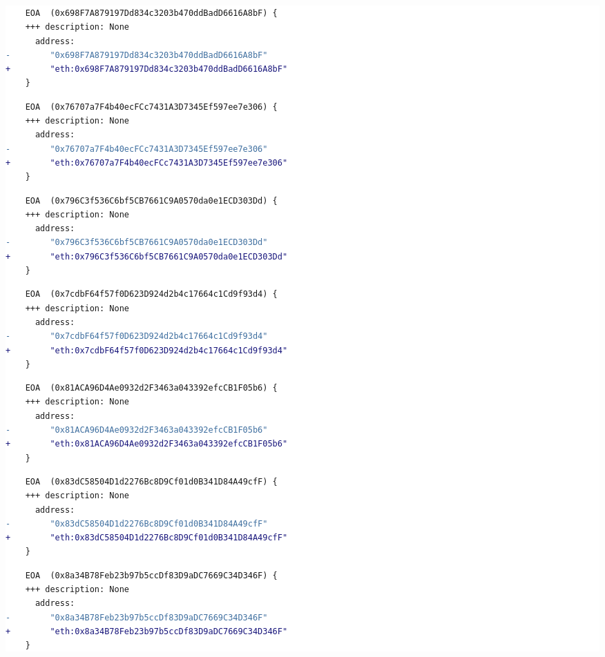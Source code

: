 ```diff
    EOA  (0x698F7A879197Dd834c3203b470ddBadD6616A8bF) {
    +++ description: None
      address:
-        "0x698F7A879197Dd834c3203b470ddBadD6616A8bF"
+        "eth:0x698F7A879197Dd834c3203b470ddBadD6616A8bF"
    }
```

```diff
    EOA  (0x76707a7F4b40ecFCc7431A3D7345Ef597ee7e306) {
    +++ description: None
      address:
-        "0x76707a7F4b40ecFCc7431A3D7345Ef597ee7e306"
+        "eth:0x76707a7F4b40ecFCc7431A3D7345Ef597ee7e306"
    }
```

```diff
    EOA  (0x796C3f536C6bf5CB7661C9A0570da0e1ECD303Dd) {
    +++ description: None
      address:
-        "0x796C3f536C6bf5CB7661C9A0570da0e1ECD303Dd"
+        "eth:0x796C3f536C6bf5CB7661C9A0570da0e1ECD303Dd"
    }
```

```diff
    EOA  (0x7cdbF64f57f0D623D924d2b4c17664c1Cd9f93d4) {
    +++ description: None
      address:
-        "0x7cdbF64f57f0D623D924d2b4c17664c1Cd9f93d4"
+        "eth:0x7cdbF64f57f0D623D924d2b4c17664c1Cd9f93d4"
    }
```

```diff
    EOA  (0x81ACA96D4Ae0932d2F3463a043392efcCB1F05b6) {
    +++ description: None
      address:
-        "0x81ACA96D4Ae0932d2F3463a043392efcCB1F05b6"
+        "eth:0x81ACA96D4Ae0932d2F3463a043392efcCB1F05b6"
    }
```

```diff
    EOA  (0x83dC58504D1d2276Bc8D9Cf01d0B341D84A49cfF) {
    +++ description: None
      address:
-        "0x83dC58504D1d2276Bc8D9Cf01d0B341D84A49cfF"
+        "eth:0x83dC58504D1d2276Bc8D9Cf01d0B341D84A49cfF"
    }
```

```diff
    EOA  (0x8a34B78Feb23b97b5ccDf83D9aDC7669C34D346F) {
    +++ description: None
      address:
-        "0x8a34B78Feb23b97b5ccDf83D9aDC7669C34D346F"
+        "eth:0x8a34B78Feb23b97b5ccDf83D9aDC7669C34D346F"
    }
```
